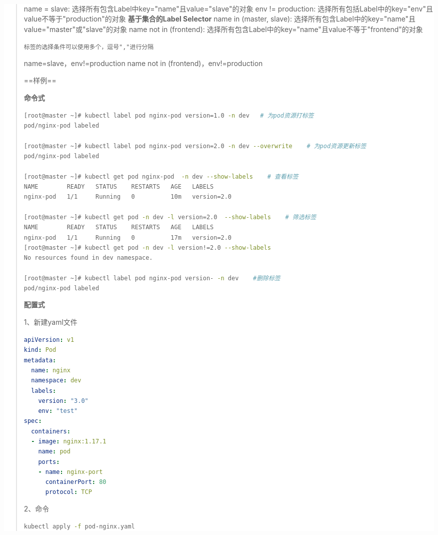 > name = slave: 选择所有包含Label中key="name"且value="slave"的对象
> env != production: 选择所有包括Label中的key="env"且value不等于"production"的对象
> **基于集合的Label Selector**
> name in (master, slave): 选择所有包含Label中的key="name"且value="master"或"slave"的对象
> name not in (frontend): 选择所有包含Label中的key="name"且value不等于"frontend"的对象
>
> `标签的选择条件可以使用多个，逗号","进行分隔`
>
> name=slave，env!=production
> name not in (frontend)，env!=production
>
> ==样例==
>
> **命令式**
>
> ```sh
> [root@master ~]# kubectl label pod nginx-pod version=1.0 -n dev   # 为pod资源打标签
> pod/nginx-pod labeled
> 
> [root@master ~]# kubectl label pod nginx-pod version=2.0 -n dev --overwrite    # 为pod资源更新标签
> pod/nginx-pod labeled
> 
> [root@master ~]# kubectl get pod nginx-pod  -n dev --show-labels    # 查看标签
> NAME        READY   STATUS    RESTARTS   AGE   LABELS
> nginx-pod   1/1     Running   0          10m   version=2.0
> 
> [root@master ~]# kubectl get pod -n dev -l version=2.0  --show-labels    # 筛选标签
> NAME        READY   STATUS    RESTARTS   AGE   LABELS
> nginx-pod   1/1     Running   0          17m   version=2.0
> [root@master ~]# kubectl get pod -n dev -l version!=2.0 --show-labels
> No resources found in dev namespace.
> 
> [root@master ~]# kubectl label pod nginx-pod version- -n dev    #删除标签
> pod/nginx-pod labeled
> ```
>
> **配置式**
>
> 1、新建yaml文件
>
> ```yaml
> apiVersion: v1
> kind: Pod
> metadata:
>   name: nginx
>   namespace: dev
>   labels:
>     version: "3.0" 
>     env: "test"
> spec:
>   containers:
>   - image: nginx:1.17.1
>     name: pod
>     ports:
>     - name: nginx-port
>       containerPort: 80
>       protocol: TCP
> ```
>
> 2、命令
>
> ```sh
> kubectl apply -f pod-nginx.yaml
> ```